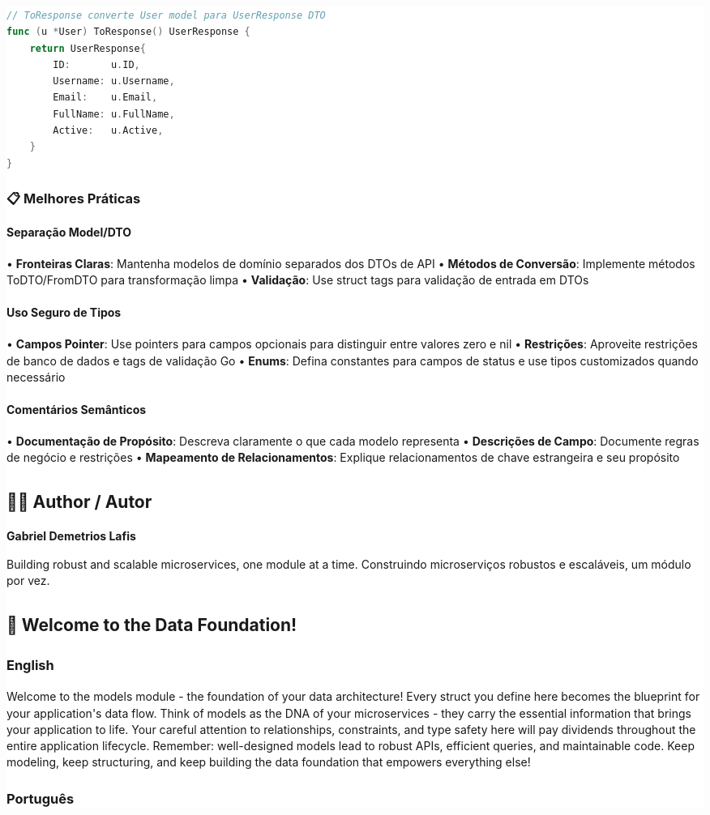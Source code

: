 ```go
// ToResponse converte User model para UserResponse DTO
func (u *User) ToResponse() UserResponse {
    return UserResponse{
        ID:       u.ID,
        Username: u.Username,
        Email:    u.Email,
        FullName: u.FullName,
        Active:   u.Active,
    }
}
```

### 📋 Melhores Práticas

#### Separação Model/DTO

• **Fronteiras Claras**: Mantenha modelos de domínio separados dos DTOs de API
• **Métodos de Conversão**: Implemente métodos ToDTO/FromDTO para transformação limpa
• **Validação**: Use struct tags para validação de entrada em DTOs

#### Uso Seguro de Tipos

• **Campos Pointer**: Use pointers para campos opcionais para distinguir entre valores zero e nil
• **Restrições**: Aproveite restrições de banco de dados e tags de validação Go
• **Enums**: Defina constantes para campos de status e use tipos customizados quando necessário

#### Comentários Semânticos

• **Documentação de Propósito**: Descreva claramente o que cada modelo representa
• **Descrições de Campo**: Documente regras de negócio e restrições
• **Mapeamento de Relacionamentos**: Explique relacionamentos de chave estrangeira e seu propósito

## 👨‍💻 Author / Autor

**Gabriel Demetrios Lafis**

Building robust and scalable microservices, one module at a time.
Construindo microserviços robustos e escaláveis, um módulo por vez.

## 🚀 Welcome to the Data Foundation!

### English

Welcome to the models module - the foundation of your data architecture! Every struct you define here becomes the blueprint for your application's data flow. Think of models as the DNA of your microservices - they carry the essential information that brings your application to life. Your careful attention to relationships, constraints, and type safety here will pay dividends throughout the entire application lifecycle. Remember: well-designed models lead to robust APIs, efficient queries, and maintainable code. Keep modeling, keep structuring, and keep building the data foundation that empowers everything else!

### Português
